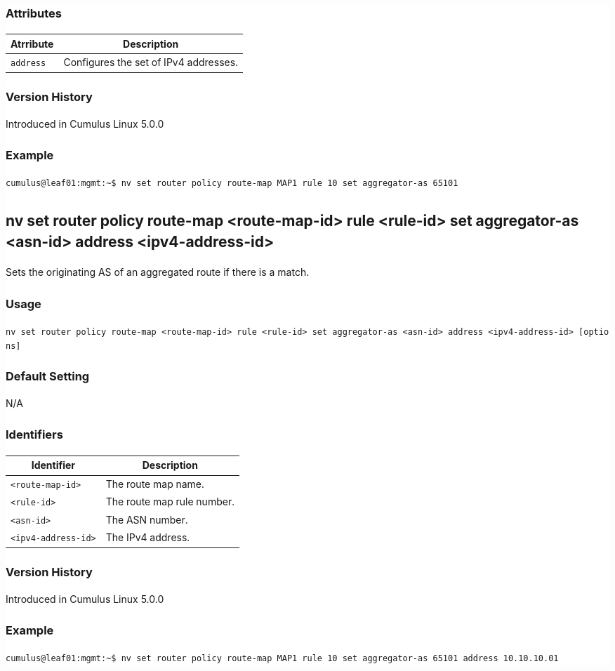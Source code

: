 ### Attributes

| Atrribute |  Description   |
| --------- | -------------- |
| `address` | Configures the set of IPv4 addresses. |

### Version History

Introduced in Cumulus Linux 5.0.0

### Example

```
cumulus@leaf01:mgmt:~$ nv set router policy route-map MAP1 rule 10 set aggregator-as 65101
```

## nv set router policy route-map \<route-map-id\> rule \<rule-id\> set aggregator-as \<asn-id\> address \<ipv4-address-id\>

Sets the originating AS of an aggregated route if there is a match.

### Usage

`nv set router policy route-map <route-map-id> rule <rule-id> set aggregator-as <asn-id> address <ipv4-address-id> [options]`

### Default Setting

N/A

### Identifiers

| Identifier |  Description   |
| ---------  | -------------- |
| `<route-map-id>` | The route map name. |
| `<rule-id>` | The route map rule number.|
| `<asn-id>` | The ASN number.|
| `<ipv4-address-id>` |  The IPv4 address. |

### Version History

Introduced in Cumulus Linux 5.0.0

### Example

```
cumulus@leaf01:mgmt:~$ nv set router policy route-map MAP1 rule 10 set aggregator-as 65101 address 10.10.10.01
```

